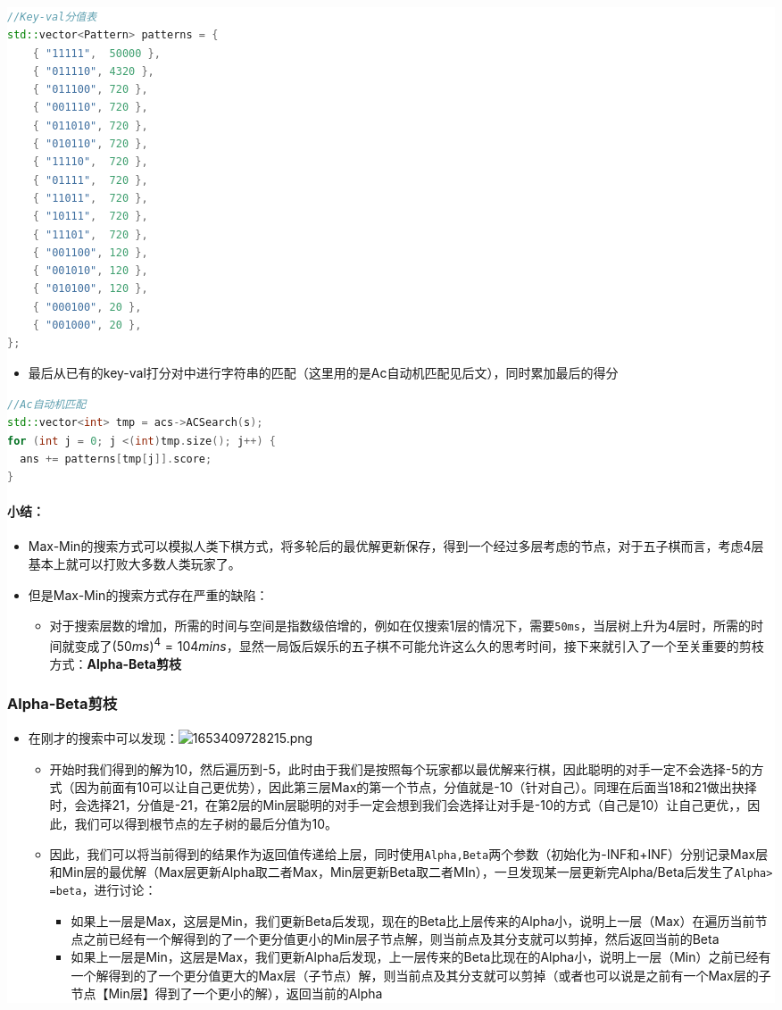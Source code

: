 ```cpp
//Key-val分值表
std::vector<Pattern> patterns = {
    { "11111",  50000 },
    { "011110", 4320 },
    { "011100", 720 },
    { "001110", 720 },
    { "011010", 720 },
    { "010110", 720 },
    { "11110",  720 },
    { "01111",  720 },
    { "11011",  720 },
    { "10111",  720 },
    { "11101",  720 },
    { "001100", 120 },
    { "001010", 120 },
    { "010100", 120 },
    { "000100", 20 },
    { "001000", 20 },
};
```



* 最后从已有的key-val打分对中进行字符串的匹配（这里用的是Ac自动机匹配见后文），同时累加最后的得分

```cpp
//Ac自动机匹配
std::vector<int> tmp = acs->ACSearch(s);
for (int j = 0; j <(int)tmp.size(); j++) {
  ans += patterns[tmp[j]].score;
}
```



#### 小结：

* Max-Min的搜索方式可以模拟人类下棋方式，将多轮后的最优解更新保存，得到一个经过多层考虑的节点，对于五子棋而言，考虑4层基本上就可以打败大多数人类玩家了。

* 但是Max-Min的搜索方式存在严重的缺陷：

  * 对于搜索层数的增加，所需的时间与空间是指数级倍增的，例如在仅搜索1层的情况下，需要`50ms`，当层树上升为4层时，所需的时间就变成了$(50ms)^4 = 104mins$，显然一局饭后娱乐的五子棋不可能允许这么久的思考时间，接下来就引入了一个至关重要的剪枝方式：**Alpha-Beta剪枝**
### Alpha-Beta剪枝
* 在刚才的搜索中可以发现：![1653409728215.png](https://photo.gerchart.top/2022/05/25/c8aafc13e2d95.png)

  * 开始时我们得到的解为10，然后遍历到-5，此时由于我们是按照每个玩家都以最优解来行棋，因此聪明的对手一定不会选择-5的方式（因为前面有10可以让自己更优势），因此第三层Max的第一个节点，分值就是-10（针对自己）。同理在后面当18和21做出抉择时，会选择21，分值是-21，在第2层的Min层聪明的对手一定会想到我们会选择让对手是-10的方式（自己是10）让自己更优，，因此，我们可以得到根节点的左子树的最后分值为10。

  * 因此，我们可以将当前得到的结果作为返回值传递给上层，同时使用`Alpha,Beta`两个参数（初始化为-INF和+INF）分别记录Max层和Min层的最优解（Max层更新Alpha取二者Max，Min层更新Beta取二者MIn），一旦发现某一层更新完Alpha/Beta后发生了`Alpha>=beta`，进行讨论：

    * 如果上一层是Max，这层是Min，我们更新Beta后发现，现在的Beta比上层传来的Alpha小，说明上一层（Max）在遍历当前节点之前已经有一个解得到的了一个更分值更小的Min层子节点解，则当前点及其分支就可以剪掉，然后返回当前的Beta
    * 如果上一层是Min，这层是Max，我们更新Alpha后发现，上一层传来的Beta比现在的Alpha小，说明上一层（Min）之前已经有一个解得到的了一个更分值更大的Max层（子节点）解，则当前点及其分支就可以剪掉（或者也可以说是之前有一个Max层的子节点【Min层】得到了一个更小的解），返回当前的Alpha
